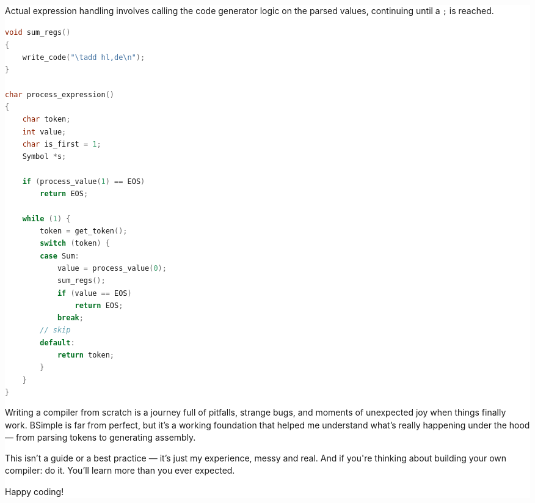Actual expression handling involves calling the code generator logic on the parsed values, continuing until a `;` is reached.

```c
void sum_regs()
{
    write_code("\tadd hl,de\n");
}

char process_expression()
{
    char token;
    int value;
    char is_first = 1;
    Symbol *s;

    if (process_value(1) == EOS)
        return EOS;

    while (1) {
        token = get_token();
        switch (token) {
        case Sum:
            value = process_value(0);
            sum_regs();
            if (value == EOS)
                return EOS;
            break;
        // skip
        default:
            return token;
        }
    }
}
```

Writing a compiler from scratch is a journey full of pitfalls, strange bugs, and moments of unexpected joy when things finally work. BSimple is far from perfect, but it’s a working foundation that helped me understand what’s really happening under the hood — from parsing tokens to generating assembly.

This isn’t a guide or a best practice — it’s just my experience, messy and real. And if you're thinking about building your own compiler: do it. You’ll learn more than you ever expected.

Happy coding!
